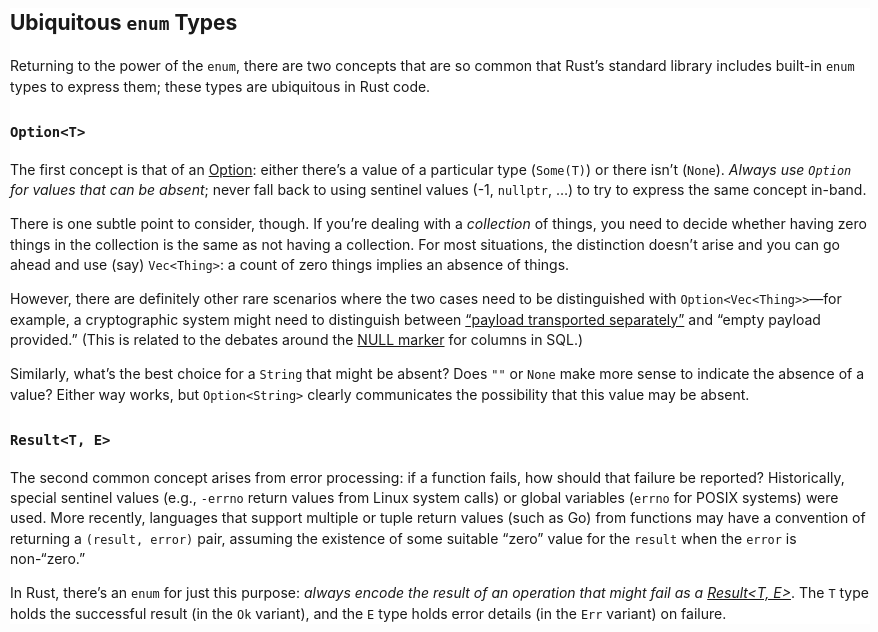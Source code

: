 ## Ubiquitous `enum` Types

Returning to the power of the  `enum`, there are two concepts that are so common that Rust’s standard library
includes built-in `enum` types to express them; these types are ubiquitous in Rust code.

### `Option<T>`

The first concept is that of an  [Option](https://doc.rust-lang.org/std/option/enum.Option.html): either there’s
a value of a particular type  (`Some(T)`) or there isn’t  (`None`). *Always use
`Option` for values that can be absent*; never fall back to using  sentinel values (-1, `nullptr`, …) to
try to express the same concept in-band.

There is one subtle point to consider, though.  If you’re dealing with a *collection* of things, you need to decide
whether having zero things in the collection is the same as not having a collection. For most situations, the
distinction doesn’t arise and you can go ahead and use (say) `Vec<Thing>`: a count of zero things implies an absence of
things.

However, there are definitely other rare scenarios where the two cases need to be distinguished with
`Option<Vec<Thing>>`—for example, a cryptographic system might need to distinguish between [“payload transported separately”](https://oreil.ly/vuLlo) and “empty payload provided.”  (This is related to the
debates around the  [NULL marker](https://en.wikipedia.org/wiki/Null_(SQL)) for columns in  SQL.)

Similarly, what’s the best choice for a `String` that might be absent?  Does `""` or `None` make more sense to indicate
the absence of a value?  Either way works, but `Option<String>` clearly communicates the possibility that this value may
be absent.

### `Result<T, E>`

The second common concept arises from error processing: if a function fails, how should that failure be reported?
Historically, special  sentinel values (e.g., `-errno` return values from Linux system calls) or  global
variables (`errno` for POSIX systems) were used. More recently, languages that support multiple or tuple return values
(such as  Go) from functions may have a convention of returning a `(result, error)` pair, assuming the existence of
some suitable “zero” value for the `result` when the `error` is non-“zero.”

In Rust, there’s an `enum` for just this purpose: *always encode the result of an operation that might fail as a
[Result<T, E>](https://doc.rust-lang.org/std/result/enum.Result.html)*.  The `T` type holds the
successful result (in the  `Ok` variant), and the `E` type holds error details (in the  `Err` variant) on
failure.

